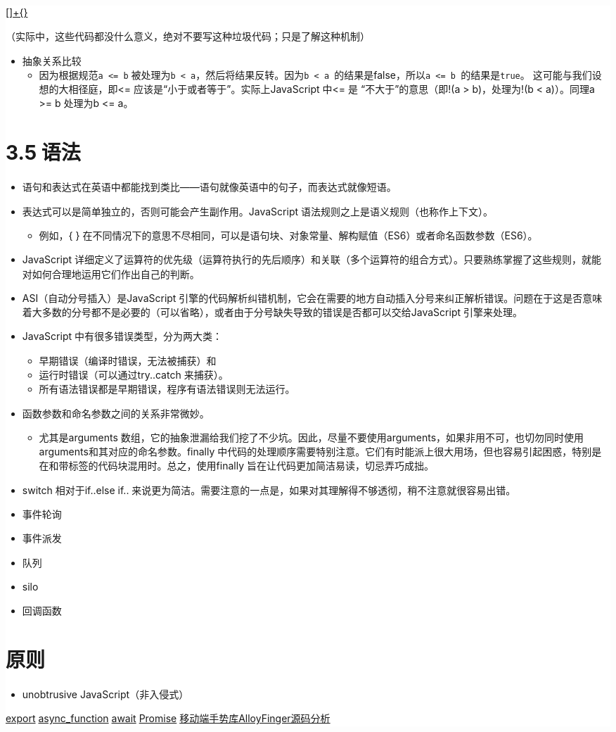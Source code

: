 [[]+{}](https://juejin.im/post/5a9bd5cf51882555784d675b?utm_medium=fe&utm_source=weixinqun)

（实际中，这些代码都没什么意义，绝对不要写这种垃圾代码；只是了解这种机制）

- 抽象关系比较
    - 因为根据规范`a <= b` 被处理为`b < a`，然后将结果反转。因为`b < a `的结果是false，所以`a <= b `的结果是`true`。 这可能与我们设想的大相径庭，即<= 应该是“小于或者等于”。实际上JavaScript 中<= 是 “不大于”的意思（即!(a > b)，处理为!(b < a)）。同理a >= b 处理为b <= a。

# 3.5 语法

- 语句和表达式在英语中都能找到类比——语句就像英语中的句子，而表达式就像短语。
- 表达式可以是简单独立的，否则可能会产生副作用。JavaScript 语法规则之上是语义规则（也称作上下文）。
    - 例如，{ } 在不同情况下的意思不尽相同，可以是语句块、对象常量、解构赋值（ES6）或者命名函数参数（ES6）。
- JavaScript 详细定义了运算符的优先级（运算符执行的先后顺序）和关联（多个运算符的组合方式）。只要熟练掌握了这些规则，就能对如何合理地运用它们作出自己的判断。
- ASI（自动分号插入）是JavaScript 引擎的代码解析纠错机制，它会在需要的地方自动插入分号来纠正解析错误。问题在于这是否意味着大多数的分号都不是必要的（可以省略），或者由于分号缺失导致的错误是否都可以交给JavaScript 引擎来处理。
- JavaScript 中有很多错误类型，分为两大类：
    - 早期错误（编译时错误，无法被捕获）和
    - 运行时错误（可以通过try..catch 来捕获）。
    - 所有语法错误都是早期错误，程序有语法错误则无法运行。
- 函数参数和命名参数之间的关系非常微妙。
    - 尤其是arguments 数组，它的抽象泄漏给我们挖了不少坑。因此，尽量不要使用arguments，如果非用不可，也切勿同时使用arguments和其对应的命名参数。finally 中代码的处理顺序需要特别注意。它们有时能派上很大用场，但也容易引起困惑，特别是在和带标签的代码块混用时。总之，使用finally 旨在让代码更加简洁易读，切忌弄巧成拙。
- switch 相对于if..else if.. 来说更为简洁。需要注意的一点是，如果对其理解得不够透彻，稍不注意就很容易出错。

- 事件轮询
- 事件派发
- 队列
- silo
- 回调函数

# 原则

- unobtrusive JavaScript（非入侵式）

[export](https://developer.mozilla.org/zh-CN/docs/Web/JavaScript/Reference/Statements/export)
[async_function](https://developer.mozilla.org/zh-CN/docs/Web/JavaScript/Reference/Statements/async_function)
[await](https://developer.mozilla.org/zh-CN/docs/Web/JavaScript/Reference/Operators/await)
[Promise](https://developer.mozilla.org/zh-CN/docs/Web/JavaScript/Reference/Global_Objects/Promise)
[移动端手势库AlloyFinger源码分析](https://juejin.im/post/5abba410f265da238d50c6b0)